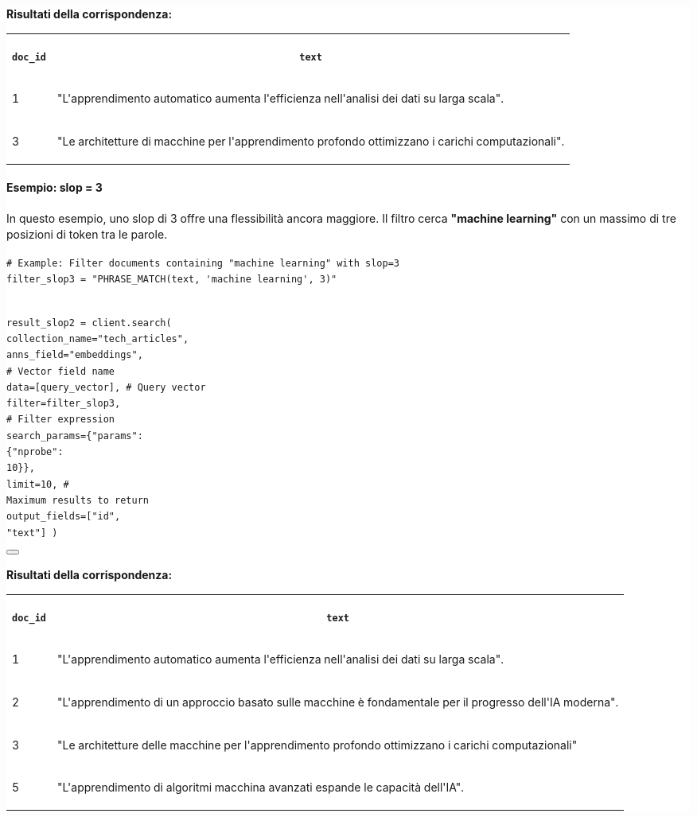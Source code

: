 <p><strong>Risultati della corrispondenza:</strong></p>
<table>
   <tr>
     <th><p><code translate="no">doc_id</code></p></th>
     <th><p><code translate="no">text</code></p></th>
   </tr>
   <tr>
     <td><p>1</p></td>
     <td><p>"L'apprendimento automatico aumenta l'efficienza nell'analisi dei dati su larga scala".</p></td>
   </tr>
   <tr>
     <td><p>3</p></td>
     <td><p>"Le architetture di macchine per l'apprendimento profondo ottimizzano i carichi computazionali".</p></td>
   </tr>
</table>
<h4 id="Example-slop--3" class="common-anchor-header">Esempio: slop = 3</h4><p>In questo esempio, uno slop di 3 offre una flessibilità ancora maggiore. Il filtro cerca <strong>"machine learning"</strong> con un massimo di tre posizioni di token tra le parole.</p>
<pre><code translate="no" class="language-python"><span class="hljs-comment"># Example: Filter documents containing &quot;machine learning&quot; with slop=3</span>
filter_slop3 = <span class="hljs-string">&quot;PHRASE_MATCH(text, &#x27;machine learning&#x27;, 3)&quot;</span>

result_slop2 = client.search(
    collection_name=<span class="hljs-string">&quot;tech_articles&quot;</span>,
    anns_field=<span class="hljs-string">&quot;embeddings&quot;</span>,             <span class="hljs-comment"># Vector field name</span>
    data=[query_vector],                 <span class="hljs-comment"># Query vector</span>
    <span class="hljs-built_in">filter</span>=filter_slop3,                 <span class="hljs-comment"># Filter expression</span>
    search_params={<span class="hljs-string">&quot;params&quot;</span>: {<span class="hljs-string">&quot;nprobe&quot;</span>: <span class="hljs-number">10</span>}},
    limit=<span class="hljs-number">10</span>,                            <span class="hljs-comment"># Maximum results to return</span>
    output_fields=[<span class="hljs-string">&quot;id&quot;</span>, <span class="hljs-string">&quot;text&quot;</span>]
)
<button class="copy-code-btn"></button></code></pre>
<p><strong>Risultati della corrispondenza:</strong></p>
<table>
   <tr>
     <th><p><code translate="no">doc_id</code></p></th>
     <th><p><code translate="no">text</code></p></th>
   </tr>
   <tr>
     <td><p>1</p></td>
     <td><p>"L'apprendimento automatico aumenta l'efficienza nell'analisi dei dati su larga scala".</p></td>
   </tr>
   <tr>
     <td><p>2</p></td>
     <td><p>"L'apprendimento di un approccio basato sulle macchine è fondamentale per il progresso dell'IA moderna".</p></td>
   </tr>
   <tr>
     <td><p>3</p></td>
     <td><p>"Le architetture delle macchine per l'apprendimento profondo ottimizzano i carichi computazionali"</p></td>
   </tr>
   <tr>
     <td><p>5</p></td>
     <td><p>"L'apprendimento di algoritmi macchina avanzati espande le capacità dell'IA".</p></td>